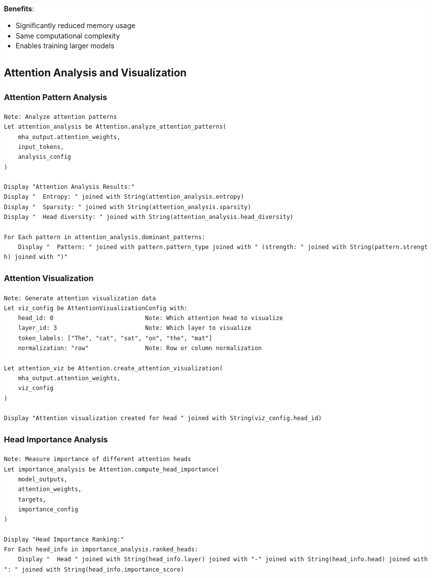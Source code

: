 **Benefits**:
- Significantly reduced memory usage
- Same computational complexity
- Enables training larger models

## Attention Analysis and Visualization

### Attention Pattern Analysis
```runa
Note: Analyze attention patterns
Let attention_analysis be Attention.analyze_attention_patterns(
    mha_output.attention_weights,
    input_tokens,
    analysis_config
)

Display "Attention Analysis Results:"
Display "  Entropy: " joined with String(attention_analysis.entropy)
Display "  Sparsity: " joined with String(attention_analysis.sparsity)
Display "  Head diversity: " joined with String(attention_analysis.head_diversity)

For Each pattern in attention_analysis.dominant_patterns:
    Display "  Pattern: " joined with pattern.pattern_type joined with " (strength: " joined with String(pattern.strength) joined with ")"
```

### Attention Visualization
```runa
Note: Generate attention visualization data
Let viz_config be AttentionVisualizationConfig with:
    head_id: 0                          Note: Which attention head to visualize
    layer_id: 3                         Note: Which layer to visualize
    token_labels: ["The", "cat", "sat", "on", "the", "mat"]
    normalization: "row"                Note: Row or column normalization

Let attention_viz be Attention.create_attention_visualization(
    mha_output.attention_weights,
    viz_config
)

Display "Attention visualization created for head " joined with String(viz_config.head_id)
```

### Head Importance Analysis
```runa
Note: Measure importance of different attention heads
Let importance_analysis be Attention.compute_head_importance(
    model_outputs,
    attention_weights,
    targets,
    importance_config
)

Display "Head Importance Ranking:"
For Each head_info in importance_analysis.ranked_heads:
    Display "  Head " joined with String(head_info.layer) joined with "-" joined with String(head_info.head) joined with ": " joined with String(head_info.importance_score)
```
